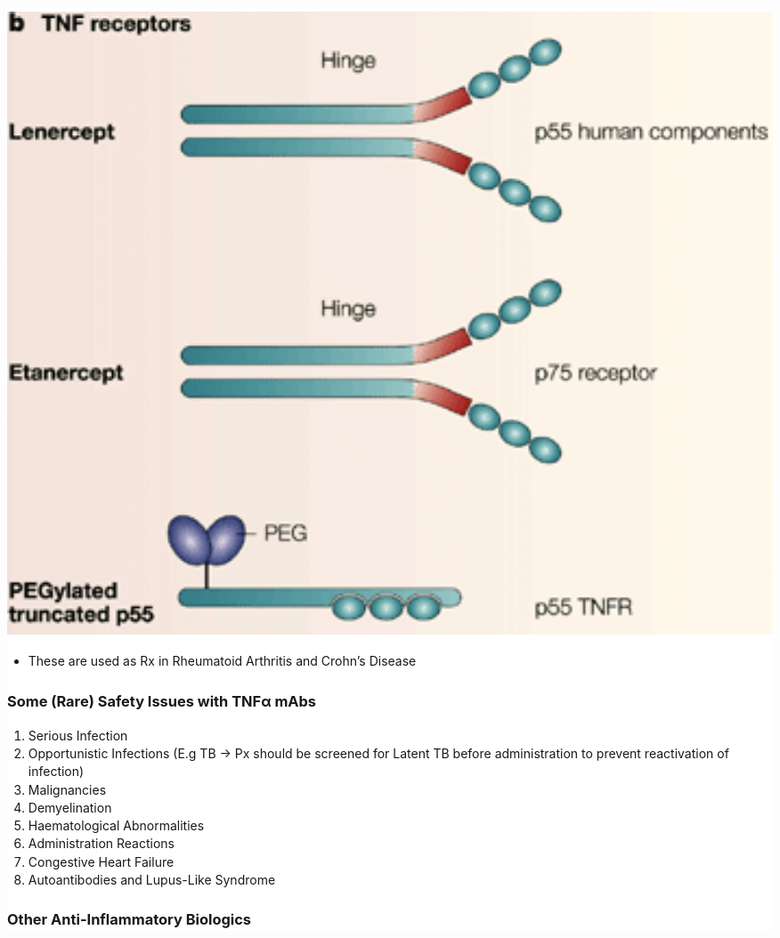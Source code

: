 ![Screenshot 2022-02-04 at 18.39.04.png](%5BUMP2036%5D%20Pharmacological%20Basis%20of%20Treatment%20of%20In%20aa787e4ca6724d2eb5b2401cc3eda604/Screenshot_2022-02-04_at_18.39.04.png)

- These are used as Rx in Rheumatoid Arthritis and Crohn’s Disease

### Some (Rare) Safety Issues with TNFα mAbs

1. Serious Infection
2. Opportunistic Infections (E.g TB → Px should be screened for Latent TB before administration to prevent reactivation of infection)
3. Malignancies
4. Demyelination
5. Haematological Abnormalities
6. Administration Reactions
7. Congestive Heart Failure
8. Autoantibodies and Lupus-Like Syndrome

### Other Anti-Inflammatory Biologics
